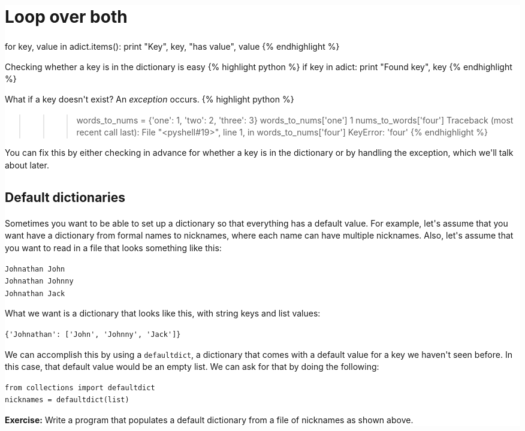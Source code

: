 # Loop over both
for key, value in adict.items():
    print "Key", key, "has value", value
{% endhighlight %}

Checking whether a key is in the dictionary is easy
{% highlight python %}
if key in adict:
    print "Found key", key
{% endhighlight %}

What if a key doesn't exist? An _exception_ occurs.
{% highlight python %}
>>> words_to_nums = {'one': 1, 'two': 2, 'three': 3}
>>> words_to_nums['one']
1
>>> nums_to_words['four']
Traceback (most recent call last):
  File "<pyshell#19>", line 1, in <module>
    words_to_nums['four']
KeyError: 'four'
{% endhighlight %}

You can fix this by either checking in advance for whether a key is in
the dictionary or by handling the exception, which we'll talk about
later.

## Default dictionaries

Sometimes you want to be able to set up a dictionary so that
everything has a default value. For example, let's assume that you
want have a dictionary from formal names to nicknames, where each name
can have multiple nicknames. Also, let's assume that you want to read
in a file that looks something like this:

    Johnathan John
    Johnathan Johnny
    Johnathan Jack

What we want is a dictionary that looks like this, with string keys
and list values:

    {'Johnathan': ['John', 'Johnny', 'Jack']}

We can accomplish this by using a `defaultdict`, a dictionary that
comes with a default value for a key we haven't seen before. In this
case, that default value would be an empty list. We can ask for that
by doing the following:

    from collections import defaultdict
    nicknames = defaultdict(list)

**Exercise:** Write a program that populates a default dictionary from
 a file of nicknames as shown above.
